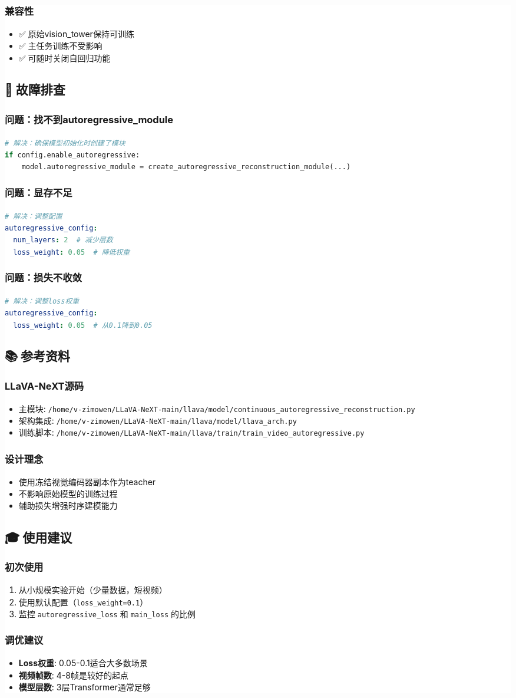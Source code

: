 ### 兼容性
- ✅ 原始vision_tower保持可训练
- ✅ 主任务训练不受影响
- ✅ 可随时关闭自回归功能

## 🔧 故障排查

### 问题：找不到autoregressive_module
```python
# 解决：确保模型初始化时创建了模块
if config.enable_autoregressive:
    model.autoregressive_module = create_autoregressive_reconstruction_module(...)
```

### 问题：显存不足
```yaml
# 解决：调整配置
autoregressive_config:
  num_layers: 2  # 减少层数
  loss_weight: 0.05  # 降低权重
```

### 问题：损失不收敛
```yaml
# 解决：调整loss权重
autoregressive_config:
  loss_weight: 0.05  # 从0.1降到0.05
```

## 📚 参考资料

### LLaVA-NeXT源码
- 主模块: `/home/v-zimowen/LLaVA-NeXT-main/llava/model/continuous_autoregressive_reconstruction.py`
- 架构集成: `/home/v-zimowen/LLaVA-NeXT-main/llava/model/llava_arch.py`
- 训练脚本: `/home/v-zimowen/LLaVA-NeXT-main/llava/train/train_video_autoregressive.py`

### 设计理念
- 使用冻结视觉编码器副本作为teacher
- 不影响原始模型的训练过程
- 辅助损失增强时序建模能力

## 🎓 使用建议

### 初次使用
1. 从小规模实验开始（少量数据，短视频）
2. 使用默认配置（`loss_weight=0.1`）
3. 监控 `autoregressive_loss` 和 `main_loss` 的比例

### 调优建议
- **Loss权重**: 0.05-0.1适合大多数场景
- **视频帧数**: 4-8帧是较好的起点
- **模型层数**: 3层Transformer通常足够
